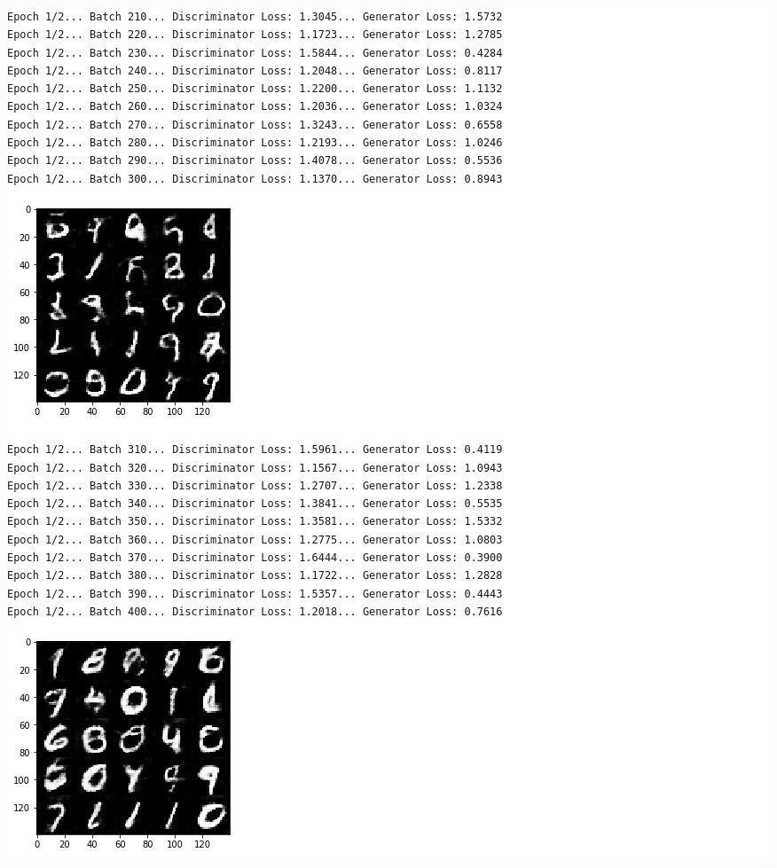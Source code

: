 
    Epoch 1/2... Batch 210... Discriminator Loss: 1.3045... Generator Loss: 1.5732
    Epoch 1/2... Batch 220... Discriminator Loss: 1.1723... Generator Loss: 1.2785
    Epoch 1/2... Batch 230... Discriminator Loss: 1.5844... Generator Loss: 0.4284
    Epoch 1/2... Batch 240... Discriminator Loss: 1.2048... Generator Loss: 0.8117
    Epoch 1/2... Batch 250... Discriminator Loss: 1.2200... Generator Loss: 1.1132
    Epoch 1/2... Batch 260... Discriminator Loss: 1.2036... Generator Loss: 1.0324
    Epoch 1/2... Batch 270... Discriminator Loss: 1.3243... Generator Loss: 0.6558
    Epoch 1/2... Batch 280... Discriminator Loss: 1.2193... Generator Loss: 1.0246
    Epoch 1/2... Batch 290... Discriminator Loss: 1.4078... Generator Loss: 0.5536
    Epoch 1/2... Batch 300... Discriminator Loss: 1.1370... Generator Loss: 0.8943
    


![png](output_14_5.png)


    Epoch 1/2... Batch 310... Discriminator Loss: 1.5961... Generator Loss: 0.4119
    Epoch 1/2... Batch 320... Discriminator Loss: 1.1567... Generator Loss: 1.0943
    Epoch 1/2... Batch 330... Discriminator Loss: 1.2707... Generator Loss: 1.2338
    Epoch 1/2... Batch 340... Discriminator Loss: 1.3841... Generator Loss: 0.5535
    Epoch 1/2... Batch 350... Discriminator Loss: 1.3581... Generator Loss: 1.5332
    Epoch 1/2... Batch 360... Discriminator Loss: 1.2775... Generator Loss: 1.0803
    Epoch 1/2... Batch 370... Discriminator Loss: 1.6444... Generator Loss: 0.3900
    Epoch 1/2... Batch 380... Discriminator Loss: 1.1722... Generator Loss: 1.2828
    Epoch 1/2... Batch 390... Discriminator Loss: 1.5357... Generator Loss: 0.4443
    Epoch 1/2... Batch 400... Discriminator Loss: 1.2018... Generator Loss: 0.7616
    


![png](output_14_7.png)
